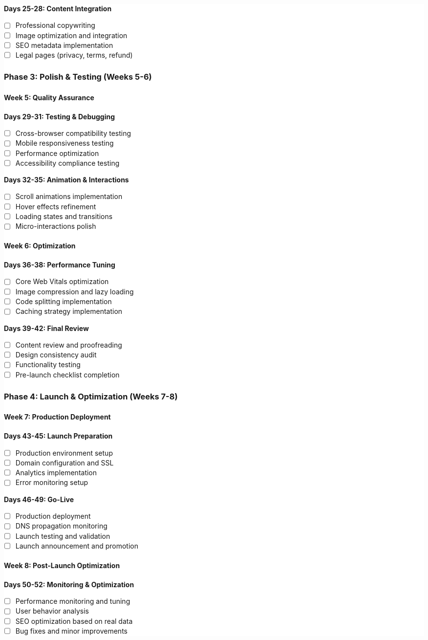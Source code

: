 **Days 25-28: Content Integration**
- [ ] Professional copywriting
- [ ] Image optimization and integration
- [ ] SEO metadata implementation
- [ ] Legal pages (privacy, terms, refund)

### Phase 3: Polish & Testing (Weeks 5-6)

#### Week 5: Quality Assurance
**Days 29-31: Testing & Debugging**
- [ ] Cross-browser compatibility testing
- [ ] Mobile responsiveness testing
- [ ] Performance optimization
- [ ] Accessibility compliance testing

**Days 32-35: Animation & Interactions**
- [ ] Scroll animations implementation
- [ ] Hover effects refinement
- [ ] Loading states and transitions
- [ ] Micro-interactions polish

#### Week 6: Optimization
**Days 36-38: Performance Tuning**
- [ ] Core Web Vitals optimization
- [ ] Image compression and lazy loading
- [ ] Code splitting implementation
- [ ] Caching strategy implementation

**Days 39-42: Final Review**
- [ ] Content review and proofreading
- [ ] Design consistency audit
- [ ] Functionality testing
- [ ] Pre-launch checklist completion

### Phase 4: Launch & Optimization (Weeks 7-8)

#### Week 7: Production Deployment
**Days 43-45: Launch Preparation**
- [ ] Production environment setup
- [ ] Domain configuration and SSL
- [ ] Analytics implementation
- [ ] Error monitoring setup

**Days 46-49: Go-Live**
- [ ] Production deployment
- [ ] DNS propagation monitoring
- [ ] Launch testing and validation
- [ ] Launch announcement and promotion

#### Week 8: Post-Launch Optimization
**Days 50-52: Monitoring & Optimization**
- [ ] Performance monitoring and tuning
- [ ] User behavior analysis
- [ ] SEO optimization based on real data
- [ ] Bug fixes and minor improvements

